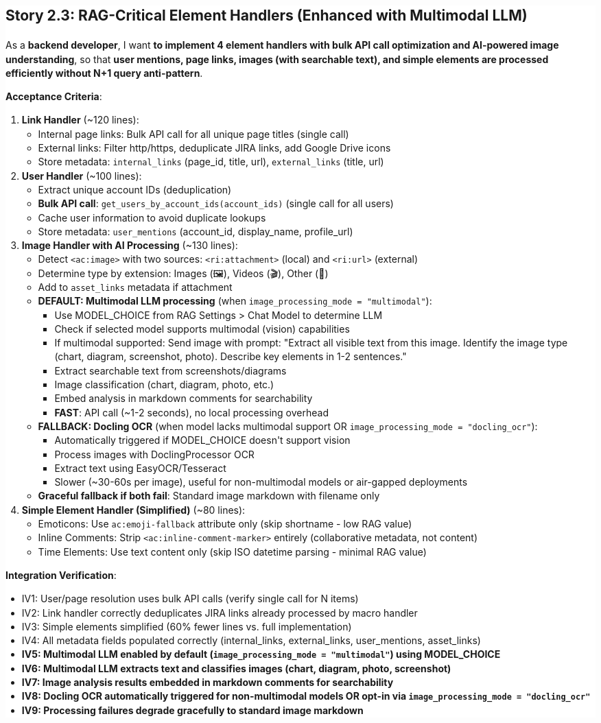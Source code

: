 ## Story 2.3: RAG-Critical Element Handlers (Enhanced with Multimodal LLM)

As a **backend developer**,
I want **to implement 4 element handlers with bulk API call optimization and AI-powered image understanding**,
so that **user mentions, page links, images (with searchable text), and simple elements are processed efficiently without N+1 query anti-pattern**.

**Acceptance Criteria**:
1. **Link Handler** (~120 lines):
   - Internal page links: Bulk API call for all unique page titles (single call)
   - External links: Filter http/https, deduplicate JIRA links, add Google Drive icons
   - Store metadata: `internal_links` (page_id, title, url), `external_links` (title, url)
2. **User Handler** (~100 lines):
   - Extract unique account IDs (deduplication)
   - **Bulk API call**: `get_users_by_account_ids(account_ids)` (single call for all users)
   - Cache user information to avoid duplicate lookups
   - Store metadata: `user_mentions` (account_id, display_name, profile_url)
3. **Image Handler with AI Processing** (~130 lines):
   - Detect `<ac:image>` with two sources: `<ri:attachment>` (local) and `<ri:url>` (external)
   - Determine type by extension: Images (🖼️), Videos (🎬), Other (📎)
   - Add to `asset_links` metadata if attachment
   - **DEFAULT: Multimodal LLM processing** (when `image_processing_mode = "multimodal"`):
     - Use MODEL_CHOICE from RAG Settings > Chat Model to determine LLM
     - Check if selected model supports multimodal (vision) capabilities
     - If multimodal supported: Send image with prompt: "Extract all visible text from this image. Identify the image type (chart, diagram, screenshot, photo). Describe key elements in 1-2 sentences."
     - Extract searchable text from screenshots/diagrams
     - Image classification (chart, diagram, photo, etc.)
     - Embed analysis in markdown comments for searchability
     - **FAST**: API call (~1-2 seconds), no local processing overhead
   - **FALLBACK: Docling OCR** (when model lacks multimodal support OR `image_processing_mode = "docling_ocr"`):
     - Automatically triggered if MODEL_CHOICE doesn't support vision
     - Process images with DoclingProcessor OCR
     - Extract text using EasyOCR/Tesseract
     - Slower (~30-60s per image), useful for non-multimodal models or air-gapped deployments
   - **Graceful fallback if both fail**: Standard image markdown with filename only
4. **Simple Element Handler (Simplified)** (~80 lines):
   - Emoticons: Use `ac:emoji-fallback` attribute only (skip shortname - low RAG value)
   - Inline Comments: Strip `<ac:inline-comment-marker>` entirely (collaborative metadata, not content)
   - Time Elements: Use text content only (skip ISO datetime parsing - minimal RAG value)

**Integration Verification**:
- IV1: User/page resolution uses bulk API calls (verify single call for N items)
- IV2: Link handler correctly deduplicates JIRA links already processed by macro handler
- IV3: Simple elements simplified (60% fewer lines vs. full implementation)
- IV4: All metadata fields populated correctly (internal_links, external_links, user_mentions, asset_links)
- **IV5: Multimodal LLM enabled by default (`image_processing_mode = "multimodal"`) using MODEL_CHOICE**
- **IV6: Multimodal LLM extracts text and classifies images (chart, diagram, photo, screenshot)**
- **IV7: Image analysis results embedded in markdown comments for searchability**
- **IV8: Docling OCR automatically triggered for non-multimodal models OR opt-in via `image_processing_mode = "docling_ocr"`**
- **IV9: Processing failures degrade gracefully to standard image markdown**
